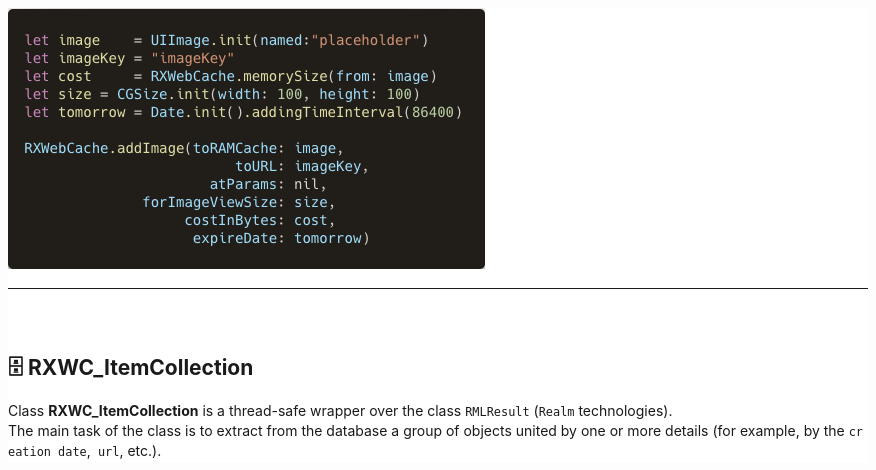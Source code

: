![](Documentation/Carbon-Screens/addImageToRAMCache.png)

---

<br>

## 🗄 RXWC_ItemCollection

Class **RXWC_ItemCollection** is a thread-safe wrapper over the class `RMLResult` (`Realm` technologies).<br>
The main task of the class is to extract from the database a group of objects united by one or more details (for example, by the `creation date`,` url`, etc.).

